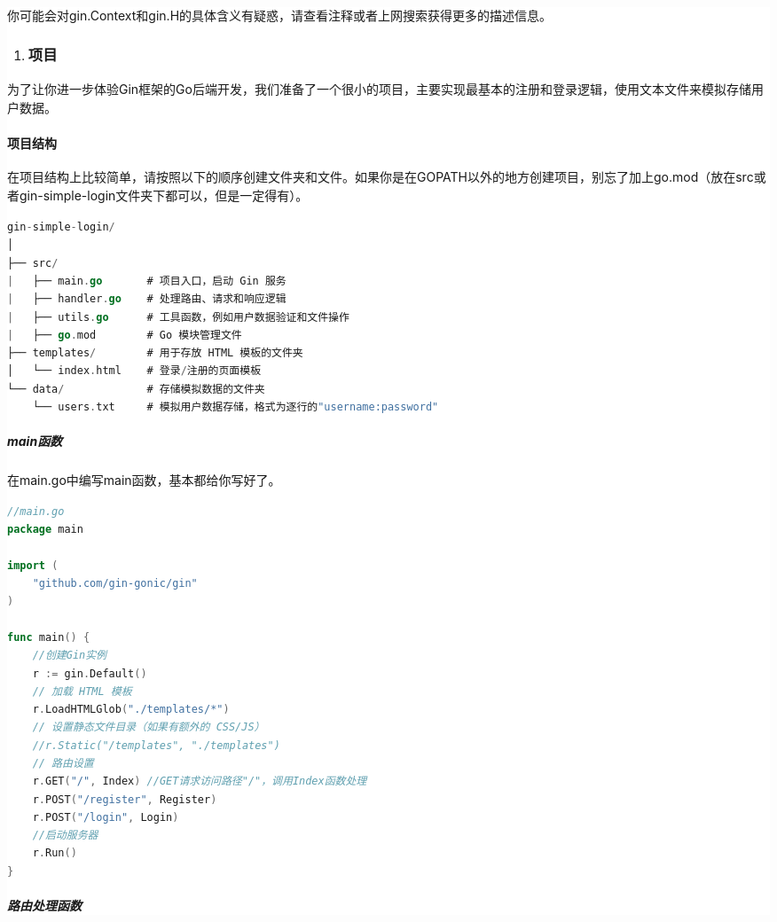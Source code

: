 你可能会对gin.Context和gin.H的具体含义有疑惑，请查看注释或者上网搜索获得更多的描述信息。

1. ### 项目

为了让你进一步体验Gin框架的Go后端开发，我们准备了一个很小的项目，主要实现最基本的注册和登录逻辑，使用文本文件来模拟存储用户数据。

#### 项目结构

在项目结构上比较简单，请按照以下的顺序创建文件夹和文件。如果你是在GOPATH以外的地方创建项目，别忘了加上go.mod（放在src或者gin-simple-login文件夹下都可以，但是一定得有）。

```Go
gin-simple-login/
│
├── src/
|   ├── main.go       # 项目入口，启动 Gin 服务
|   ├── handler.go    # 处理路由、请求和响应逻辑
|   ├── utils.go      # 工具函数，例如用户数据验证和文件操作
|   ├── go.mod        # Go 模块管理文件
├── templates/        # 用于存放 HTML 模板的文件夹
│   └── index.html    # 登录/注册的页面模板
└── data/             # 存储模拟数据的文件夹
    └── users.txt     # 模拟用户数据存储，格式为逐行的"username:password"
```

##### main函数

在main.go中编写main函数，基本都给你写好了。

```Go
//main.go
package main

import (
    "github.com/gin-gonic/gin"
)

func main() {
    //创建Gin实例
    r := gin.Default()
    // 加载 HTML 模板
    r.LoadHTMLGlob("./templates/*")
    // 设置静态文件目录（如果有额外的 CSS/JS）
    //r.Static("/templates", "./templates")
    // 路由设置
    r.GET("/", Index) //GET请求访问路径"/"，调用Index函数处理
    r.POST("/register", Register)
    r.POST("/login", Login)
    //启动服务器
    r.Run()
}
```

##### 路由处理函数
